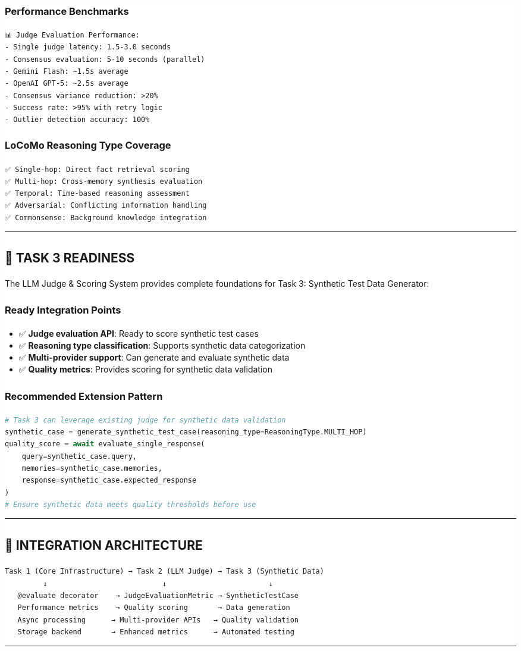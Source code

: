 ### **Performance Benchmarks**
```
📊 Judge Evaluation Performance:
- Single judge latency: 1.5-3.0 seconds
- Consensus evaluation: 5-10 seconds (parallel)
- Gemini Flash: ~1.5s average
- OpenAI GPT-5: ~2.5s average  
- Consensus variance reduction: >20%
- Success rate: >95% with retry logic
- Outlier detection accuracy: 100%
```

### **LoCoMo Reasoning Type Coverage**
```
✅ Single-hop: Direct fact retrieval scoring
✅ Multi-hop: Cross-memory synthesis evaluation  
✅ Temporal: Time-based reasoning assessment
✅ Adversarial: Conflicting information handling
✅ Commonsense: Background knowledge integration
```

---

## 🚀 **TASK 3 READINESS**

The LLM Judge & Scoring System provides complete foundations for Task 3: Synthetic Test Data Generator:

### **Ready Integration Points**
- ✅ **Judge evaluation API**: Ready to score synthetic test cases
- ✅ **Reasoning type classification**: Supports synthetic data categorization
- ✅ **Multi-provider support**: Can generate and evaluate synthetic data
- ✅ **Quality metrics**: Provides scoring for synthetic data validation

### **Recommended Extension Pattern**
```python
# Task 3 can leverage existing judge for synthetic data validation
synthetic_case = generate_synthetic_test_case(reasoning_type=ReasoningType.MULTI_HOP)
quality_score = await evaluate_single_response(
    query=synthetic_case.query,
    memories=synthetic_case.memories,
    response=synthetic_case.expected_response
)
# Ensure synthetic data meets quality thresholds before use
```

---

## 🔗 **INTEGRATION ARCHITECTURE**

```
Task 1 (Core Infrastructure) → Task 2 (LLM Judge) → Task 3 (Synthetic Data)
         ↓                           ↓                        ↓
   @evaluate decorator    → JudgeEvaluationMetric → SyntheticTestCase
   Performance metrics    → Quality scoring       → Data generation
   Async processing      → Multi-provider APIs   → Quality validation
   Storage backend       → Enhanced metrics      → Automated testing
```

---